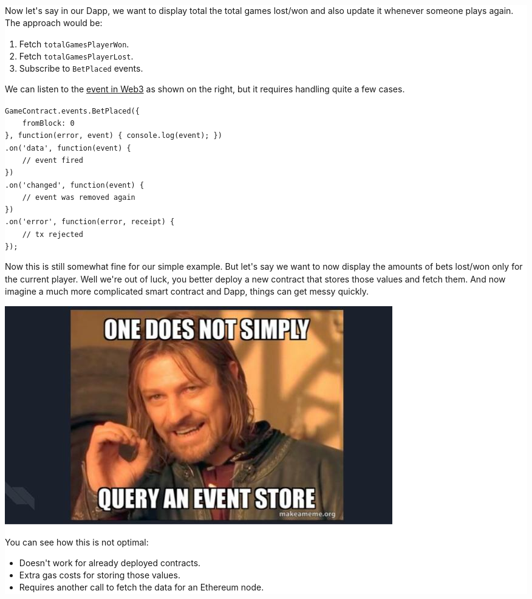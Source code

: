 Now let's say in our Dapp, we want to display total the total games lost/won and also update it whenever someone plays again. The approach would be:

1. Fetch `totalGamesPlayerWon`.
2. Fetch `totalGamesPlayerLost`.
3. Subscribe to `BetPlaced` events.

We can listen to the [event in Web3](https://web3js.readthedocs.io/en/v1.2.11/web3-eth-contract.html#contract-events) as shown on the right, but it requires handling quite a few cases.

```solidity
GameContract.events.BetPlaced({
    fromBlock: 0
}, function(error, event) { console.log(event); })
.on('data', function(event) {
    // event fired
})
.on('changed', function(event) {
    // event was removed again
})
.on('error', function(error, receipt) {
    // tx rejected
});
```

Now this is still somewhat fine for our simple example. But let's say we want to now display the amounts of bets lost/won only for the current player. Well we're out of luck, you better deploy a new contract that stores those values and fetch them. And now imagine a much more complicated smart contract and Dapp, things can get messy quickly.

![One Does Not Simply Query](./one-does-not-simply-query.jpg)

You can see how this is not optimal:

- Doesn't work for already deployed contracts.
- Extra gas costs for storing those values.
- Requires another call to fetch the data for an Ethereum node.
